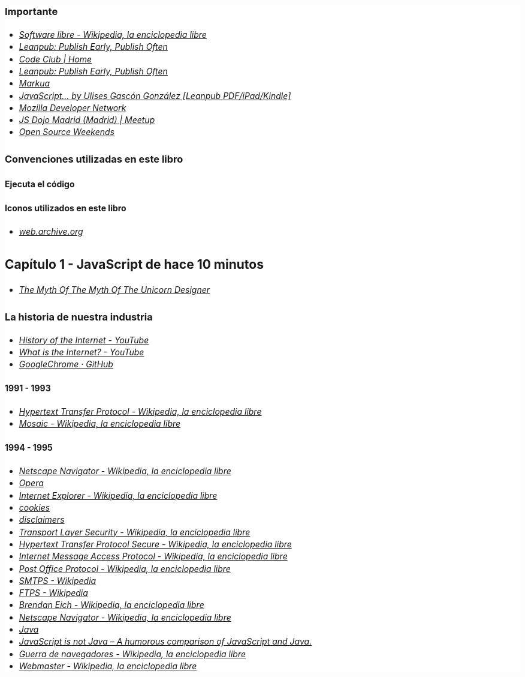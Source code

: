 ### Importante
- *[Software libre - Wikipedia, la enciclopedia libre](https://es.wikipedia.org/wiki/Software_libre)*
- *[Leanpub: Publish Early, Publish Often](https://leanpub.com/)*
- *[Code Club | Home](https://www.codeclub.org.uk/)*
- *[Leanpub: Publish Early, Publish Often](https://leanpub.com/)*
- *[Markua](http://markua.com/)*
- *[JavaScript…  by Ulises Gascón González [Leanpub PDF/iPad/Kindle]](https://leanpub.com/javascript-inspirate/)*
- *[Mozilla Developer Network](https://developer.mozilla.org/es/)*
- *[JS Dojo Madrid (Madrid)   | Meetup](https://www.meetup.com/es-ES/JS-Dojo-Madrid/)*
- *[Open Source Weekends](https://www.meetup.com/es-ES/Open-Source-Weekends/)*

### Convenciones utilizadas en este libro

#### Ejecuta el código

#### Iconos utilizados en este libro
- *[web.archive.org](http://web.archive.org)*



## Capítulo 1 - JavaScript de hace 10 minutos
- *[The Myth Of The Myth Of The Unicorn Designer](http://www.forbes.com/sites/quora/2013/06/27/the-myth-of-the-myth-of-the-unicorn-designer/#3f34d3c83504)*

### La historia de nuestra industria
- *[History of the Internet - YouTube](https://www.youtube.com/watch?v=9hIQjrMHTv4)*
- *[What is the Internet? - YouTube](https://www.youtube.com/watch?v=Dxcc6ycZ73M)*
- *[GoogleChrome · GitHub](https://github.com/GoogleChrome)*

#### 1991 - 1993
- *[Hypertext Transfer Protocol - Wikipedia, la enciclopedia libre](https://es.wikipedia.org/wiki/Hypertext_Transfer_Protocol)*
- *[Mosaic - Wikipedia, la enciclopedia libre](https://es.wikipedia.org/wiki/Mosaic)*

#### 1994 - 1995
- *[Netscape Navigator - Wikipedia, la enciclopedia libre](https://es.wikipedia.org/wiki/Netscape_Navigator)*
- *[Opera](https://es.wikipedia.org/wiki/Opera_(navegador))*
- *[Internet Explorer - Wikipedia, la enciclopedia libre](https://es.wikipedia.org/wiki/Internet_Explorer)*
- *[cookies](https://es.wikipedia.org/wiki/Cookie_(inform%C3%A1tica))*
- *[disclaimers](http://ec.europa.eu/ipg/basícs/legal/cookies/index_en.htm)*
- *[Transport Layer Security - Wikipedia, la enciclopedia libre](https://es.wikipedia.org/wiki/Transport_Layer_Security)*
- *[Hypertext Transfer Protocol Secure - Wikipedia, la enciclopedia libre](https://es.wikipedia.org/wiki/Hypertext_Transfer_Protocol_Secure)*
- *[Internet Message Access Protocol - Wikipedia, la enciclopedia libre](https://es.wikipedia.org/wiki/Internet_Message_Access_Protocol)*
- *[Post Office Protocol - Wikipedia, la enciclopedia libre](https://es.wikipedia.org/wiki/Post_Office_Protocol)*
- *[SMTPS - Wikipedia](https://en.wikipedia.org/wiki/SMTPS)*
- *[FTPS - Wikipedia](https://en.wikipedia.org/wiki/FTPS)*
- *[Brendan Eich - Wikipedia, la enciclopedia libre](https://es.wikipedia.org/wiki/Brendan_Eich)*
- *[Netscape Navigator - Wikipedia, la enciclopedia libre](https://es.wikipedia.org/wiki/Netscape_Navigator)*
- *[Java](https://es.wikipedia.org/wiki/Java_(lenguaje_de_programaci%C3%B3n))*
- *[JavaScript is not Java – A humorous comparison of JavaScript and Java.](http://javascriptisnotjava.io/)*
- *[Guerra de navegadores - Wikipedia, la enciclopedia libre](https://es.wikipedia.org/wiki/Guerra_de_navegadores)*
- *[Webmaster - Wikipedia, la enciclopedia libre](https://es.wikipedia.org/wiki/Webmaster)*